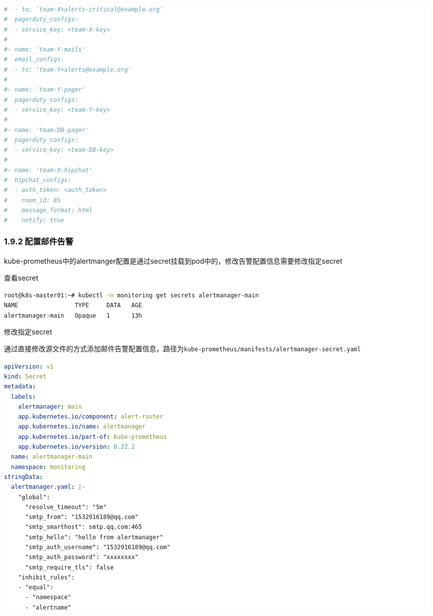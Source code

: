 ```yaml
#  - to: 'team-X+alerts-critical@example.org'
#  pagerduty_configs:
#  - service_key: <team-X-key>
#
#- name: 'team-Y-mails'
#  email_configs:
#  - to: 'team-Y+alerts@example.org'
#
#- name: 'team-Y-pager'
#  pagerduty_configs:
#  - service_key: <team-Y-key>
#
#- name: 'team-DB-pager'
#  pagerduty_configs:
#  - service_key: <team-DB-key>
#  
#- name: 'team-X-hipchat'
#  hipchat_configs:
#  - auth_token: <auth_token>
#    room_id: 85
#    message_format: html
#    notify: true 
```

### 1.9.2 配置邮件告警

kube-prometheus中的alertmanger配置是通过secret挂载到pod中的，修改告警配置信息需要修改指定secret

查看secret

```bash
root@k8s-master01:~# kubectl -n monitoring get secrets alertmanager-main
NAME                TYPE     DATA   AGE
alertmanager-main   Opaque   1      13h
```

修改指定secret

通过直接修改源文件的方式添加邮件告警配置信息，路径为`kube-prometheus/manifests/alertmanager-secret.yaml`

```yaml
apiVersion: v1
kind: Secret
metadata:
  labels:
    alertmanager: main
    app.kubernetes.io/component: alert-router
    app.kubernetes.io/name: alertmanager
    app.kubernetes.io/part-of: kube-prometheus
    app.kubernetes.io/version: 0.22.2
  name: alertmanager-main
  namespace: monitoring
stringData:
  alertmanager.yaml: |-
    "global":
      "resolve_timeout": "5m"
      "smtp_from": "1532916189@qq.com"
      "smtp_smarthost": smtp.qq.com:465
      "smtp_hello": "hello from alertmanager"
      "smtp_auth_username": "1532916189@qq.com"
      "smtp_auth_password": "xxxxxxxx"
      "smtp_require_tls": false
    "inhibit_rules":
    - "equal":
      - "namespace"
      - "alertname"
```